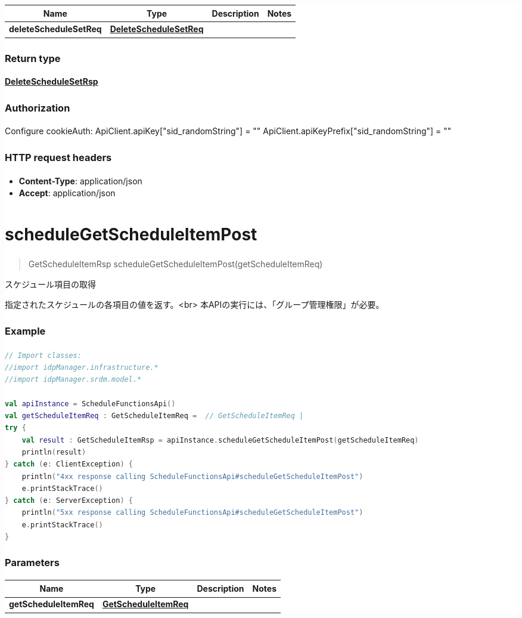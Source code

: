 Name | Type | Description  | Notes
------------- | ------------- | ------------- | -------------
 **deleteScheduleSetReq** | [**DeleteScheduleSetReq**](DeleteScheduleSetReq.md)|  |

### Return type

[**DeleteScheduleSetRsp**](DeleteScheduleSetRsp.md)

### Authorization


Configure cookieAuth:
    ApiClient.apiKey["sid_randomString"] = ""
    ApiClient.apiKeyPrefix["sid_randomString"] = ""

### HTTP request headers

 - **Content-Type**: application/json
 - **Accept**: application/json

<a name="scheduleGetScheduleItemPost"></a>
# **scheduleGetScheduleItemPost**
> GetScheduleItemRsp scheduleGetScheduleItemPost(getScheduleItemReq)

スケジュール項目の取得

指定されたスケジュールの各項目の値を返す。&lt;br&gt; 本APIの実行には、「グループ管理権限」が必要。

### Example
```kotlin
// Import classes:
//import idpManager.infrastructure.*
//import idpManager.srdm.model.*

val apiInstance = ScheduleFunctionsApi()
val getScheduleItemReq : GetScheduleItemReq =  // GetScheduleItemReq | 
try {
    val result : GetScheduleItemRsp = apiInstance.scheduleGetScheduleItemPost(getScheduleItemReq)
    println(result)
} catch (e: ClientException) {
    println("4xx response calling ScheduleFunctionsApi#scheduleGetScheduleItemPost")
    e.printStackTrace()
} catch (e: ServerException) {
    println("5xx response calling ScheduleFunctionsApi#scheduleGetScheduleItemPost")
    e.printStackTrace()
}
```

### Parameters

Name | Type | Description  | Notes
------------- | ------------- | ------------- | -------------
 **getScheduleItemReq** | [**GetScheduleItemReq**](GetScheduleItemReq.md)|  |
